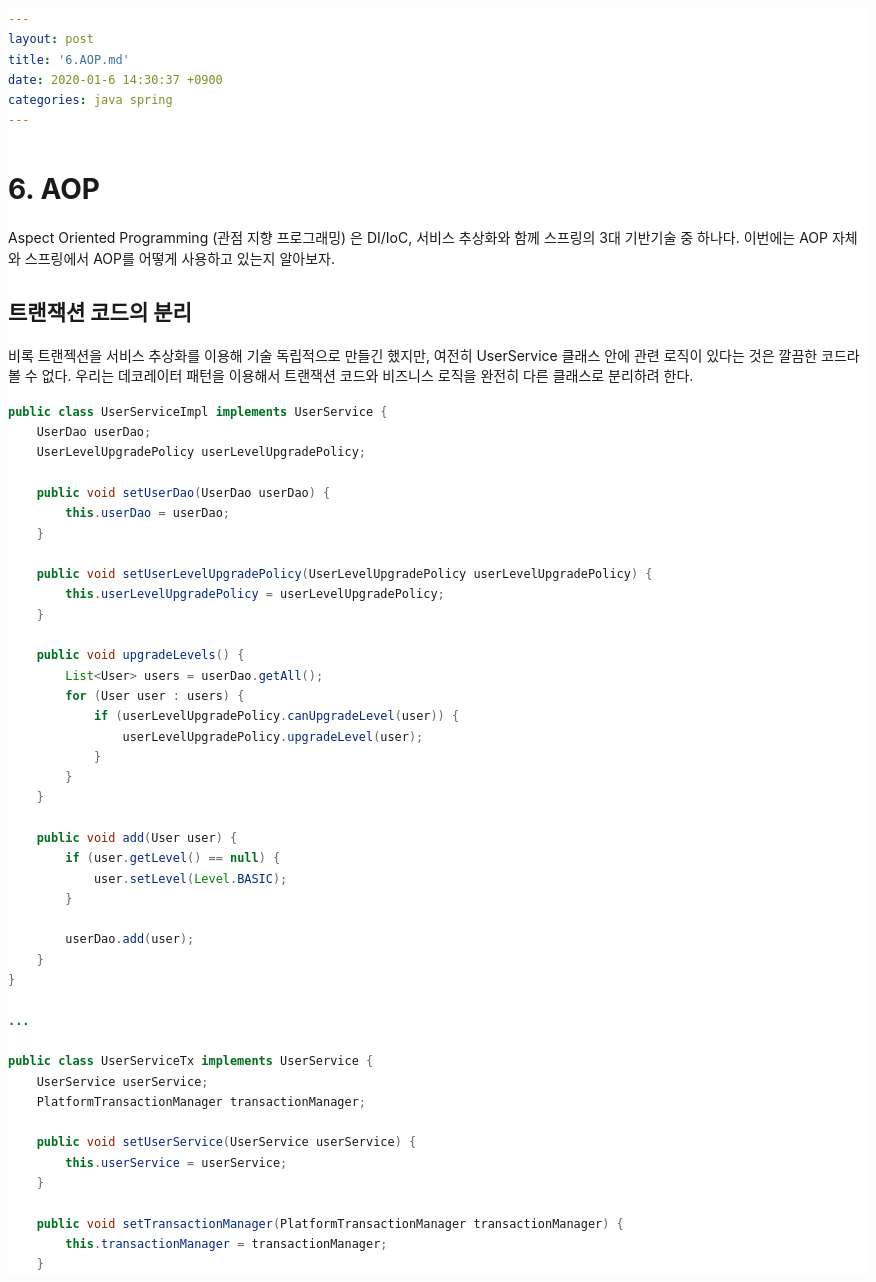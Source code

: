 ```yaml
---
layout: post
title: '6.AOP.md'
date: 2020-01-6 14:30:37 +0900
categories: java spring
---
```



# 6. AOP

Aspect Oriented Programming (관점 지향 프로그래밍) 은 DI/IoC, 서비스 추상화와 함께 스프링의 3대 기반기술 중 하나다. 이번에는 AOP 자체와 스프링에서 AOP를 어떻게 사용하고 있는지 알아보자.

## 트랜잭션 코드의 분리

비록 트랜젝션을 서비스 추상화를 이용해 기술 독립적으로 만들긴 했지만, 여전히 UserService 클래스 안에 관련 로직이 있다는 것은 깔끔한 코드라 볼 수 없다. 우리는 데코레이터 패턴을 이용해서 트랜잭션 코드와 비즈니스 로직을 완전히 다른 클래스로 분리하려 한다.

```java
public class UserServiceImpl implements UserService {
    UserDao userDao;
    UserLevelUpgradePolicy userLevelUpgradePolicy;

    public void setUserDao(UserDao userDao) {
        this.userDao = userDao;
    }

    public void setUserLevelUpgradePolicy(UserLevelUpgradePolicy userLevelUpgradePolicy) {
        this.userLevelUpgradePolicy = userLevelUpgradePolicy;
    }

    public void upgradeLevels() {
        List<User> users = userDao.getAll();
        for (User user : users) {
            if (userLevelUpgradePolicy.canUpgradeLevel(user)) {
                userLevelUpgradePolicy.upgradeLevel(user);
            }
        }
    }

    public void add(User user) {
        if (user.getLevel() == null) {
            user.setLevel(Level.BASIC);
        }

        userDao.add(user);
    }
}

...

public class UserServiceTx implements UserService {
    UserService userService;
    PlatformTransactionManager transactionManager;

    public void setUserService(UserService userService) {
        this.userService = userService;
    }

    public void setTransactionManager(PlatformTransactionManager transactionManager) {
        this.transactionManager = transactionManager;
    }
```